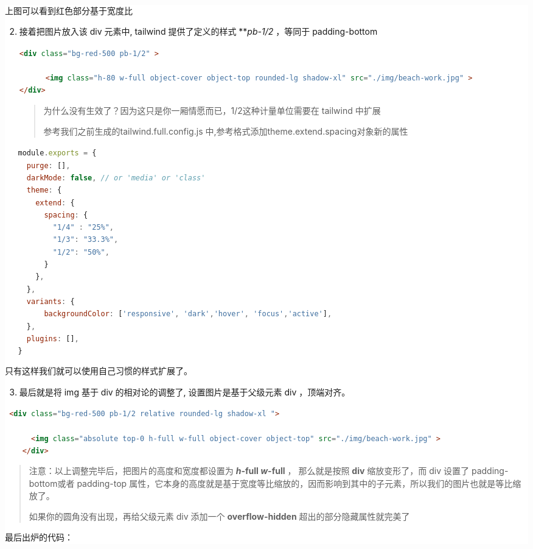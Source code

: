 

上图可以看到红色部分基于宽度比

2. 接着把图片放入该 div 元素中, tailwind 提供了定义的样式 ***pb-*1/2** ，等同于 padding-bottom

   ```html
   <div class="bg-red-500 pb-1/2" >
       
         <img class="h-80 w-full object-cover object-top rounded-lg shadow-xl" src="./img/beach-work.jpg" >
   </div>
   ```

   > 为什么没有生效了？因为这只是你一厢情愿而已，1/2这种计量单位需要在 tailwind 中扩展
   >
   > 参考我们之前生成的tailwind.full.config.js 中,参考格式添加theme.extend.spacing对象新的属性

```javascript
   module.exports = {
     purge: [],
     darkMode: false, // or 'media' or 'class'
     theme: {
       extend: {
         spacing: {
           "1/4" : "25%",
           "1/3": "33.3%",
           "1/2": "50%",
         }
       },
     },
     variants: {
         backgroundColor: ['responsive', 'dark','hover', 'focus','active'],
     },
     plugins: [],
   }
```

   只有这样我们就可以使用自己习惯的样式扩展了。

3. 最后就是将 img 基于 div 的相对论的调整了, 设置图片是基于父级元素 div ，顶端对齐。

```html
 <div class="bg-red-500 pb-1/2 relative rounded-lg shadow-xl ">
    
      <img class="absolute top-0 h-full w-full object-cover object-top" src="./img/beach-work.jpg" >
    </div>
```

> 注意：以上调整完毕后，把图片的高度和宽度都设置为 ***h*-full *w*-full** ， 那么就是按照 **div** 缩放变形了，而 div 设置了 padding-bottom或者 padding-top 属性，它本身的高度就是基于宽度等比缩放的，因而影响到其中的子元素，所以我们的图片也就是等比缩放了。 
>
> 如果你的圆角没有出现，再给父级元素 div 添加一个 **overflow-hidden** 超出的部分隐藏属性就完美了



最后出炉的代码：
